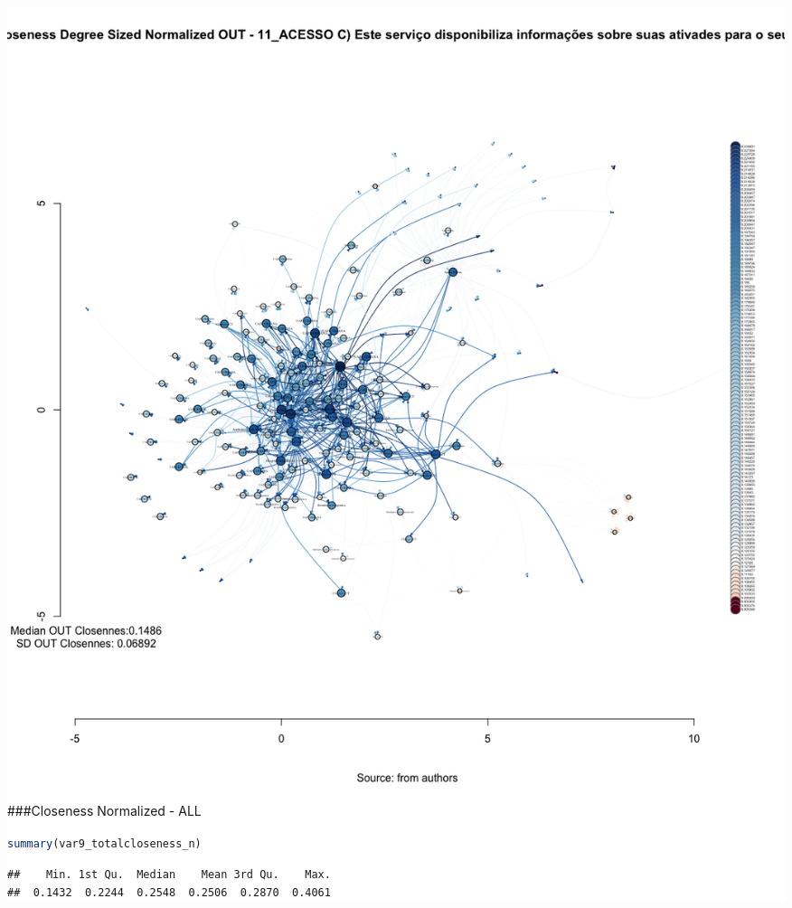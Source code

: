 ![](11_ACESSO_C_disponibiliza_informações_3_closeness_files/figure-html/unnamed-chunk-19-1.png)

###Closeness Normalized - ALL

```r
summary(var9_totalcloseness_n)
```

```
##    Min. 1st Qu.  Median    Mean 3rd Qu.    Max. 
##  0.1432  0.2244  0.2548  0.2506  0.2870  0.4061
```
